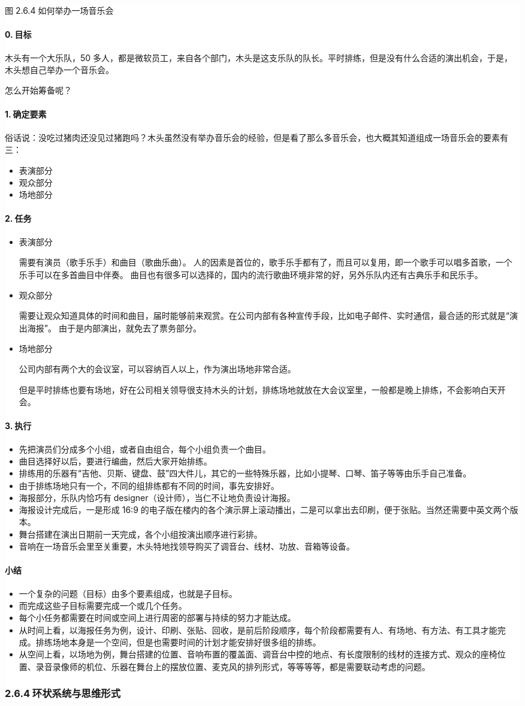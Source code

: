 图 2.6.4 如何举办一场音乐会
</center>

#### 0. 目标

木头有一个大乐队，50 多人，都是微软员工，来自各个部门，木头是这支乐队的队长。平时排练，但是没有什么合适的演出机会，于是，木头想自己举办一个音乐会。

怎么开始筹备呢？

#### 1. 确定要素

俗话说：没吃过猪肉还没见过猪跑吗？木头虽然没有举办音乐会的经验，但是看了那么多音乐会，也大概其知道组成一场音乐会的要素有三：

- 表演部分
- 观众部分
- 场地部分

#### 2. 任务

- 表演部分

  需要有演员（歌手乐手）和曲目（歌曲乐曲）。
  人的因素是首位的，歌手乐手都有了，而且可以复用，即一个歌手可以唱多首歌，一个乐手可以在多首曲目中伴奏。
  曲目也有很多可以选择的，国内的流行歌曲环境非常的好，另外乐队内还有古典乐手和民乐手。

- 观众部分

  需要让观众知道具体的时间和曲目，届时能够前来观赏。在公司内部有各种宣传手段，比如电子邮件、实时通信，最合适的形式就是“演出海报”。
  由于是内部演出，就免去了票务部分。

- 场地部分

  公司内部有两个大的会议室，可以容纳百人以上，作为演出场地非常合适。

  但是平时排练也要有场地，好在公司相关领导很支持木头的计划，排练场地就放在大会议室里，一般都是晚上排练，不会影响白天开会。

#### 3. 执行

- 先把演员们分成多个小组，或者自由组合，每个小组负责一个曲目。
- 曲目选择好以后，要进行编曲，然后大家开始排练。
- 排练用的乐器有“吉他、贝斯、键盘、鼓”四大件儿，其它的一些特殊乐器，比如小提琴、口琴、笛子等等由乐手自己准备。
- 由于排练场地只有一个，不同的组排练都有不同的时间，事先安排好。
- 海报部分，乐队内恰巧有 designer（设计师），当仁不让地负责设计海报。
- 海报设计完成后，一是形成 16:9 的电子版在楼内的各个演示屏上滚动播出，二是可以拿出去印刷，便于张贴。当然还需要中英文两个版本。
- 舞台搭建在演出日期前一天完成，各个小组按演出顺序进行彩排。
- 音响在一场音乐会里至关重要，木头特地找领导购买了调音台、线材、功放、音箱等设备。

#### 小结

- 一个复杂的问题（目标）由多个要素组成，也就是子目标。
- 而完成这些子目标需要完成一个或几个任务。
- 每个小任务都需要在时间或空间上进行周密的部署与持续的努力才能达成。
- 从时间上看，以海报任务为例，设计、印刷、张贴、回收，是前后阶段顺序，每个阶段都需要有人、有场地、有方法、有工具才能完成。排练场地本身是一个空间，但是也需要时间的计划才能安排好很多组的排练。
- 从空间上看，以场地为例，舞台搭建的位置、音响布置的覆盖面、调音台中控的地点、有长度限制的线材的连接方式、观众的座椅位置、录音录像师的机位、乐器在舞台上的摆放位置、麦克风的排列形式，等等等等，都是需要联动考虑的问题。

### 2.6.4 环状系统与思维形式
